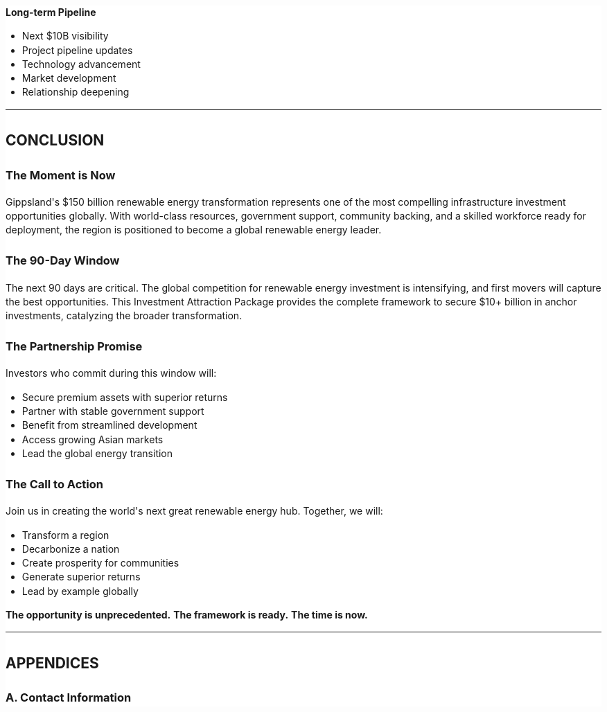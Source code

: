 **Long-term Pipeline**
- Next $10B visibility
- Project pipeline updates
- Technology advancement
- Market development
- Relationship deepening

---

## CONCLUSION

### The Moment is Now

Gippsland's $150 billion renewable energy transformation represents one of the most compelling infrastructure investment opportunities globally. With world-class resources, government support, community backing, and a skilled workforce ready for deployment, the region is positioned to become a global renewable energy leader.

### The 90-Day Window

The next 90 days are critical. The global competition for renewable energy investment is intensifying, and first movers will capture the best opportunities. This Investment Attraction Package provides the complete framework to secure $10+ billion in anchor investments, catalyzing the broader transformation.

### The Partnership Promise

Investors who commit during this window will:
- Secure premium assets with superior returns
- Partner with stable government support
- Benefit from streamlined development
- Access growing Asian markets
- Lead the global energy transition

### The Call to Action

Join us in creating the world's next great renewable energy hub. Together, we will:
- Transform a region
- Decarbonize a nation
- Create prosperity for communities
- Generate superior returns
- Lead by example globally

**The opportunity is unprecedented.**
**The framework is ready.**
**The time is now.**

---

## APPENDICES

### A. Contact Information
